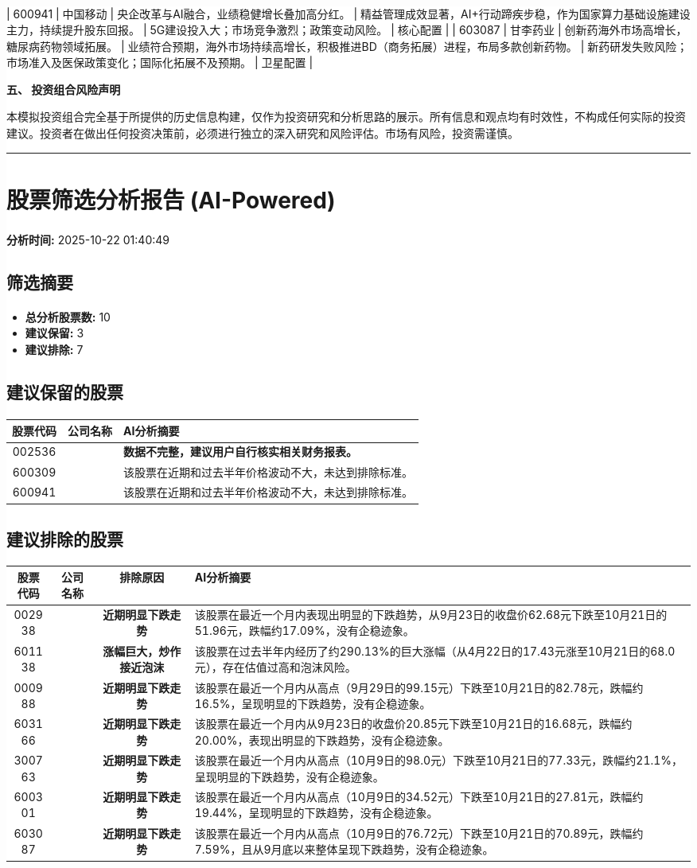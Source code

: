 | 600941   | 中国移动   | 央企改革与AI融合，业绩稳健增长叠加高分红。     | 精益管理成效显著，AI+行动蹄疾步稳，作为国家算力基础设施建设主力，持续提升股东回报。                                     | 5G建设投入大；市场竞争激烈；政策变动风险。                                  | 核心配置 |
| 603087   | 甘李药业   | 创新药海外市场高增长，糖尿病药物领域拓展。     | 业绩符合预期，海外市场持续高增长，积极推进BD（商务拓展）进程，布局多款创新药物。                                      | 新药研发失败风险；市场准入及医保政策变化；国际化拓展不及预期。              | 卫星配置 |

**五、 投资组合风险声明**

本模拟投资组合完全基于所提供的历史信息构建，仅作为投资研究和分析思路的展示。所有信息和观点均有时效性，不构成任何实际的投资建议。投资者在做出任何投资决策前，必须进行独立的深入研究和风险评估。市场有风险，投资需谨慎。

---

# 股票筛选分析报告 (AI-Powered)

**分析时间:** 2025-10-22 01:40:49

## 筛选摘要

- **总分析股票数:** 10
- **建议保留:** 3
- **建议排除:** 7

## 建议保留的股票

| 股票代码 | 公司名称 | AI分析摘要 |
|:---:|:---:|:---|
| 002536 |  | **数据不完整，建议用户自行核实相关财务报表。** |
| 600309 |  | 该股票在近期和过去半年价格波动不大，未达到排除标准。 |
| 600941 |  | 该股票在近期和过去半年价格波动不大，未达到排除标准。 |

## 建议排除的股票

| 股票代码 | 公司名称 | 排除原因 | AI分析摘要 |
|:---:|:---:|:---:|:---|
| 002938 |  | **近期明显下跌走势** | 该股票在最近一个月内表现出明显的下跌趋势，从9月23日的收盘价62.68元下跌至10月21日的51.96元，跌幅约17.09%，没有企稳迹象。 |
| 601138 |  | **涨幅巨大，炒作接近泡沫** | 该股票在过去半年内经历了约290.13%的巨大涨幅（从4月22日的17.43元涨至10月21日的68.0元），存在估值过高和泡沫风险。 |
| 000988 |  | **近期明显下跌走势** | 该股票在最近一个月内从高点（9月29日的99.15元）下跌至10月21日的82.78元，跌幅约16.5%，呈现明显的下跌趋势，没有企稳迹象。 |
| 603166 |  | **近期明显下跌走势** | 该股票在最近一个月内从9月23日的收盘价20.85元下跌至10月21日的16.68元，跌幅约20.00%，表现出明显的下跌趋势，没有企稳迹象。 |
| 300763 |  | **近期明显下跌走势** | 该股票在最近一个月内从高点（10月9日的98.0元）下跌至10月21日的77.33元，跌幅约21.1%，呈现明显的下跌趋势，没有企稳迹象。 |
| 600301 |  | **近期明显下跌走势** | 该股票在最近一个月内从高点（10月9日的34.52元）下跌至10月21日的27.81元，跌幅约19.44%，呈现明显的下跌趋势，没有企稳迹象。 |
| 603087 |  | **近期明显下跌走势** | 该股票在最近一个月内从高点（10月9日的76.72元）下跌至10月21日的70.89元，跌幅约7.59%，且从9月底以来整体呈现下跌趋势，没有企稳迹象。 |
